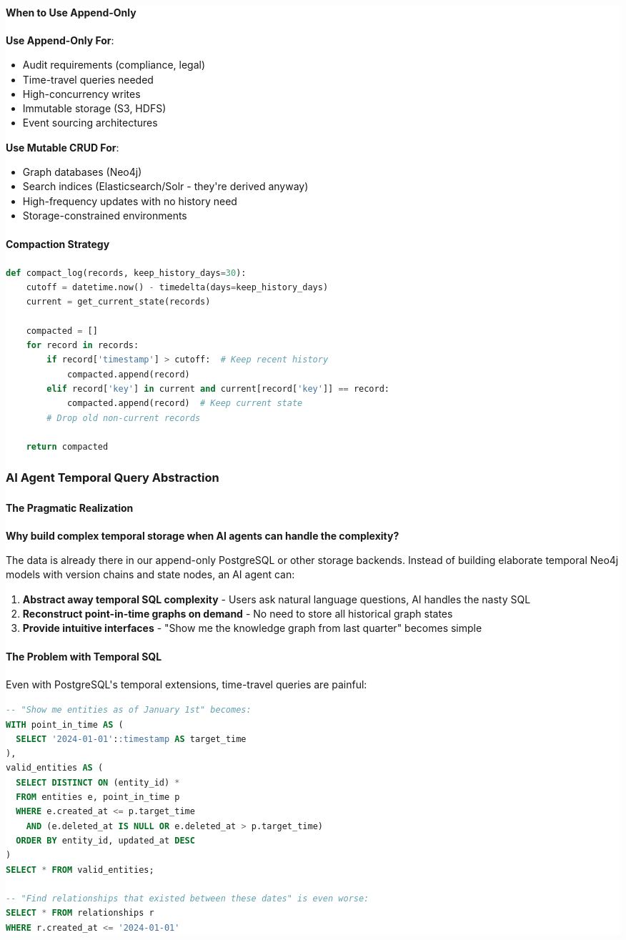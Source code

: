 #### When to Use Append-Only

**Use Append-Only For**:
- Audit requirements (compliance, legal)
- Time-travel queries needed
- High-concurrency writes
- Immutable storage (S3, HDFS)
- Event sourcing architectures

**Use Mutable CRUD For**:
- Graph databases (Neo4j)
- Search indices (Elasticsearch/Solr - they're derived anyway)
- High-frequency updates with no history need
- Storage-constrained environments

#### Compaction Strategy
```python
def compact_log(records, keep_history_days=30):
    cutoff = datetime.now() - timedelta(days=keep_history_days)
    current = get_current_state(records)
    
    compacted = []
    for record in records:
        if record['timestamp'] > cutoff:  # Keep recent history
            compacted.append(record)
        elif record['key'] in current and current[record['key']] == record:
            compacted.append(record)  # Keep current state
        # Drop old non-current records
    
    return compacted
```

### AI Agent Temporal Query Abstraction

#### The Pragmatic Realization
**Why build complex temporal storage when AI agents can handle the complexity?**

The data is already there in our append-only PostgreSQL or other storage backends. Instead of building elaborate temporal Neo4j models with version chains and state nodes, an AI agent can:

1. **Abstract away temporal SQL complexity** - Users ask natural language questions, AI handles the nasty SQL
2. **Reconstruct point-in-time graphs on demand** - No need to store all historical graph states
3. **Provide intuitive interfaces** - "Show me the knowledge graph from last quarter" becomes simple

#### The Problem with Temporal SQL
Even with PostgreSQL's temporal extensions, time-travel queries are painful:

```sql
-- "Show me entities as of January 1st" becomes:
WITH point_in_time AS (
  SELECT '2024-01-01'::timestamp AS target_time
),
valid_entities AS (
  SELECT DISTINCT ON (entity_id) *
  FROM entities e, point_in_time p
  WHERE e.created_at <= p.target_time
    AND (e.deleted_at IS NULL OR e.deleted_at > p.target_time)
  ORDER BY entity_id, updated_at DESC
)
SELECT * FROM valid_entities;

-- "Find relationships that existed between these dates" is even worse:
SELECT * FROM relationships r
WHERE r.created_at <= '2024-01-01'
```